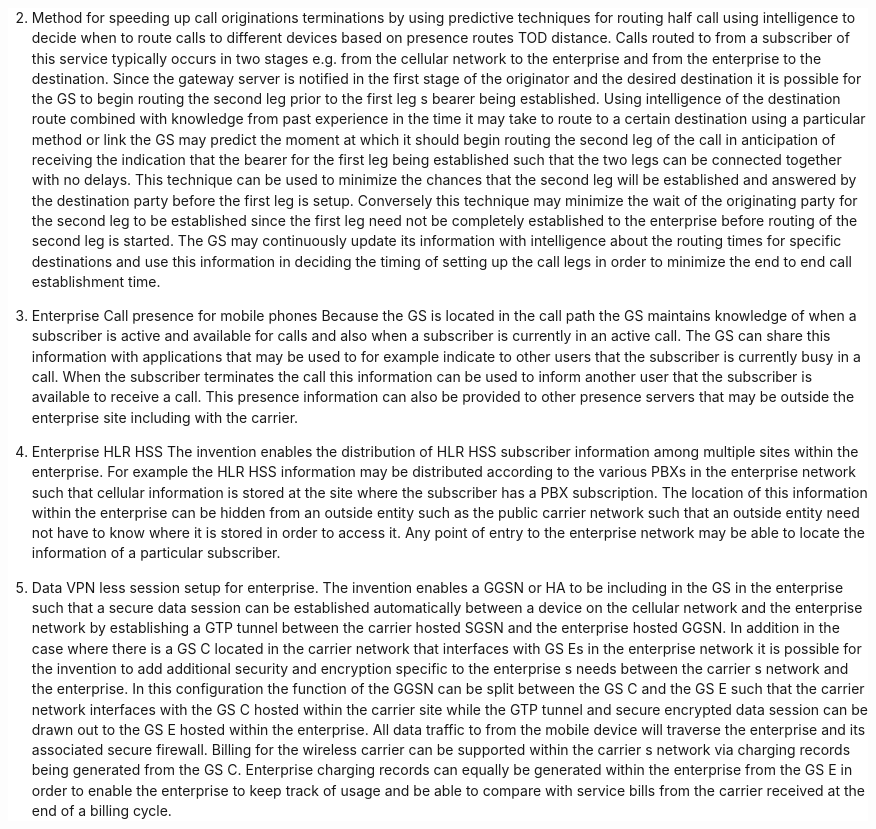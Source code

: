 2. Method for speeding up call originations terminations by using predictive techniques for routing half call using intelligence to decide when to route calls to different devices based on presence routes TOD distance. Calls routed to from a subscriber of this service typically occurs in two stages e.g. from the cellular network to the enterprise and from the enterprise to the destination. Since the gateway server is notified in the first stage of the originator and the desired destination it is possible for the GS to begin routing the second leg prior to the first leg s bearer being established. Using intelligence of the destination route combined with knowledge from past experience in the time it may take to route to a certain destination using a particular method or link the GS may predict the moment at which it should begin routing the second leg of the call in anticipation of receiving the indication that the bearer for the first leg being established such that the two legs can be connected together with no delays. This technique can be used to minimize the chances that the second leg will be established and answered by the destination party before the first leg is setup. Conversely this technique may minimize the wait of the originating party for the second leg to be established since the first leg need not be completely established to the enterprise before routing of the second leg is started. The GS may continuously update its information with intelligence about the routing times for specific destinations and use this information in deciding the timing of setting up the call legs in order to minimize the end to end call establishment time.

3. Enterprise Call presence for mobile phones Because the GS is located in the call path the GS maintains knowledge of when a subscriber is active and available for calls and also when a subscriber is currently in an active call. The GS can share this information with applications that may be used to for example indicate to other users that the subscriber is currently busy in a call. When the subscriber terminates the call this information can be used to inform another user that the subscriber is available to receive a call. This presence information can also be provided to other presence servers that may be outside the enterprise site including with the carrier.

4. Enterprise HLR HSS The invention enables the distribution of HLR HSS subscriber information among multiple sites within the enterprise. For example the HLR HSS information may be distributed according to the various PBXs in the enterprise network such that cellular information is stored at the site where the subscriber has a PBX subscription. The location of this information within the enterprise can be hidden from an outside entity such as the public carrier network such that an outside entity need not have to know where it is stored in order to access it. Any point of entry to the enterprise network may be able to locate the information of a particular subscriber.

5. Data VPN less session setup for enterprise. The invention enables a GGSN or HA to be including in the GS in the enterprise such that a secure data session can be established automatically between a device on the cellular network and the enterprise network by establishing a GTP tunnel between the carrier hosted SGSN and the enterprise hosted GGSN. In addition in the case where there is a GS C located in the carrier network that interfaces with GS Es in the enterprise network it is possible for the invention to add additional security and encryption specific to the enterprise s needs between the carrier s network and the enterprise. In this configuration the function of the GGSN can be split between the GS C and the GS E such that the carrier network interfaces with the GS C hosted within the carrier site while the GTP tunnel and secure encrypted data session can be drawn out to the GS E hosted within the enterprise. All data traffic to from the mobile device will traverse the enterprise and its associated secure firewall. Billing for the wireless carrier can be supported within the carrier s network via charging records being generated from the GS C. Enterprise charging records can equally be generated within the enterprise from the GS E in order to enable the enterprise to keep track of usage and be able to compare with service bills from the carrier received at the end of a billing cycle.
